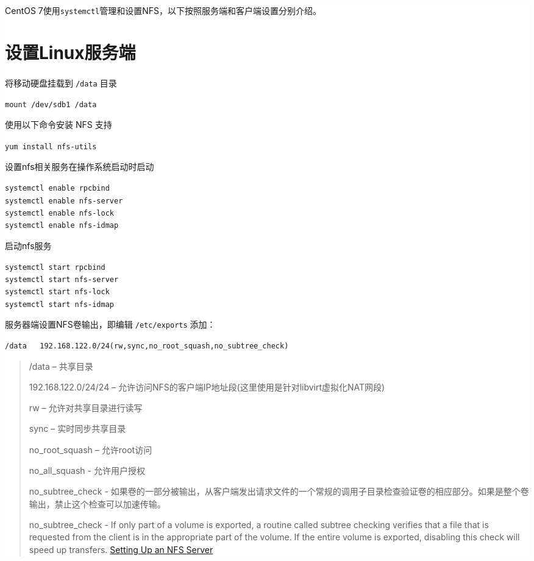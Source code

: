 CentOS 7使用`systemctl`管理和设置NFS，以下按照服务端和客户端设置分别介绍。

# 设置Linux服务端

将移动硬盘挂载到 `/data` 目录

```
mount /dev/sdb1 /data
```

使用以下命令安装 NFS 支持

```
yum install nfs-utils
```

设置nfs相关服务在操作系统启动时启动

```
systemctl enable rpcbind
systemctl enable nfs-server
systemctl enable nfs-lock
systemctl enable nfs-idmap  
```

启动nfs服务

```
systemctl start rpcbind
systemctl start nfs-server
systemctl start nfs-lock
systemctl start nfs-idmap
```

服务器端设置NFS卷输出，即编辑 `/etc/exports` 添加：

```
/data	192.168.122.0/24(rw,sync,no_root_squash,no_subtree_check)
```

> /data – 共享目录
> 
> 192.168.122.0/24/24 – 允许访问NFS的客户端IP地址段(这里使用是针对libvirt虚拟化NAT网段)
>
> rw – 允许对共享目录进行读写
>
> sync – 实时同步共享目录
>
> no_root_squash – 允许root访问
> 
> no_all_squash - 允许用户授权
>
> no_subtree_check - 如果卷的一部分被输出，从客户端发出请求文件的一个常规的调用子目录检查验证卷的相应部分。如果是整个卷输出，禁止这个检查可以加速传输。 
> 
> no_subtree_check - If only part of a volume is exported, a routine called subtree checking verifies that a file that is requested from the client is in the appropriate part of the volume. If the entire volume is exported, disabling this check will speed up transfers.  [Setting Up an NFS Server](http://nfs.sourceforge.net/nfs-howto/ar01s03.html)

